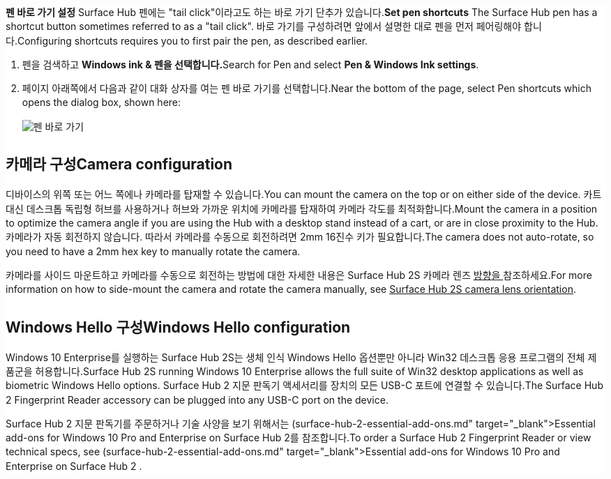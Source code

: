 <span data-ttu-id="94dfb-195">**펜 바로 가기 설정** Surface Hub 펜에는 "tail click"이라고도 하는 바로 가기 단추가 있습니다.</span><span class="sxs-lookup"><span data-stu-id="94dfb-195">**Set pen shortcuts** The Surface Hub pen has a shortcut button sometimes referred to as a "tail click".</span></span> <span data-ttu-id="94dfb-196">바로 가기를 구성하려면 앞에서 설명한 대로 펜을 먼저 페어링해야 합니다.</span><span class="sxs-lookup"><span data-stu-id="94dfb-196">Configuring shortcuts requires you to first pair the pen, as described earlier.</span></span>

1. <span data-ttu-id="94dfb-197">펜을 검색하고 **Windows ink & 펜을 선택합니다.**</span><span class="sxs-lookup"><span data-stu-id="94dfb-197">Search for Pen and select **Pen & Windows Ink settings**.</span></span>

2. <span data-ttu-id="94dfb-198">페이지 아래쪽에서 다음과 같이 대화 상자를 여는 펜 바로 가기를 선택합니다.</span><span class="sxs-lookup"><span data-stu-id="94dfb-198">Near the bottom of the page, select Pen shortcuts which opens the dialog box, shown here:</span></span>

   ![펜 바로 가기](images/sh2-pen-shortcuts.png)

## <a name="camera-configuration"></a><span data-ttu-id="94dfb-200">카메라 구성</span><span class="sxs-lookup"><span data-stu-id="94dfb-200">Camera configuration</span></span>

<span data-ttu-id="94dfb-201">디바이스의 위쪽 또는 어느 쪽에나 카메라를 탑재할 수 있습니다.</span><span class="sxs-lookup"><span data-stu-id="94dfb-201">You can mount the camera on the top or on either side of the device.</span></span> <span data-ttu-id="94dfb-202">카트 대신 데스크톱 독립형 허브를 사용하거나 허브와 가까운 위치에 카메라를 탑재하여 카메라 각도를 최적화합니다.</span><span class="sxs-lookup"><span data-stu-id="94dfb-202">Mount the camera in a position to optimize the camera angle if you are using the Hub with a desktop stand instead of a cart, or are in close proximity to the Hub.</span></span> <span data-ttu-id="94dfb-203">카메라가 자동 회전하지 않습니다. 따라서 카메라를 수동으로 회전하려면 2mm 16진수 키가 필요합니다.</span><span class="sxs-lookup"><span data-stu-id="94dfb-203">The camera does not auto-rotate, so you need to have a 2mm hex key to manually rotate the camera.</span></span> 

<span data-ttu-id="94dfb-204">카메라를 사이드 마운트하고 카메라를 수동으로 회전하는 방법에 대한 자세한 내용은 Surface Hub 2S 카메라 렌즈 <a href="https://support.microsoft.com/help/4509729/surface-hub-2s-camera-lens-orientation" target="_blank"> 방향을 </a> 참조하세요.</span><span class="sxs-lookup"><span data-stu-id="94dfb-204">For more information on how to side-mount the camera and rotate the camera manually, see <a href="https://support.microsoft.com/help/4509729/surface-hub-2s-camera-lens-orientation" target="_blank"> Surface Hub 2S camera lens orientation</a>.</span></span>

## <a name="windows-hello-configuration"></a><span data-ttu-id="94dfb-205">Windows Hello 구성</span><span class="sxs-lookup"><span data-stu-id="94dfb-205">Windows Hello configuration</span></span>

<span data-ttu-id="94dfb-206">Windows 10 Enterprise를 실행하는 Surface Hub 2S는 생체 인식 Windows Hello 옵션뿐만 아니라 Win32 데스크톱 응용 프로그램의 전체 제품군을 허용합니다.</span><span class="sxs-lookup"><span data-stu-id="94dfb-206">Surface Hub 2S running Windows 10 Enterprise allows the full suite of Win32 desktop applications as well as biometric Windows Hello options.</span></span> <span data-ttu-id="94dfb-207">Surface Hub 2 지문 판독기 액세서리를 장치의 모든 USB-C 포트에 연결할 수 있습니다.</span><span class="sxs-lookup"><span data-stu-id="94dfb-207">The Surface Hub 2 Fingerprint Reader accessory can be plugged into any USB-C port on the device.</span></span> 

<span data-ttu-id="94dfb-208">Surface Hub 2 지문 판독기를 주문하거나 기술 사양을 보기 위해서는 (surface-hub-2-essential-add-ons.md" target="_blank">Essential add-ons for Windows 10 Pro and Enterprise on Surface Hub 2를 </a> 참조합니다.</span><span class="sxs-lookup"><span data-stu-id="94dfb-208">To order a Surface Hub 2 Fingerprint Reader or view technical specs, see (surface-hub-2-essential-add-ons.md" target="_blank">Essential add-ons for Windows 10 Pro and Enterprise on Surface Hub 2 </a>.</span></span> 
